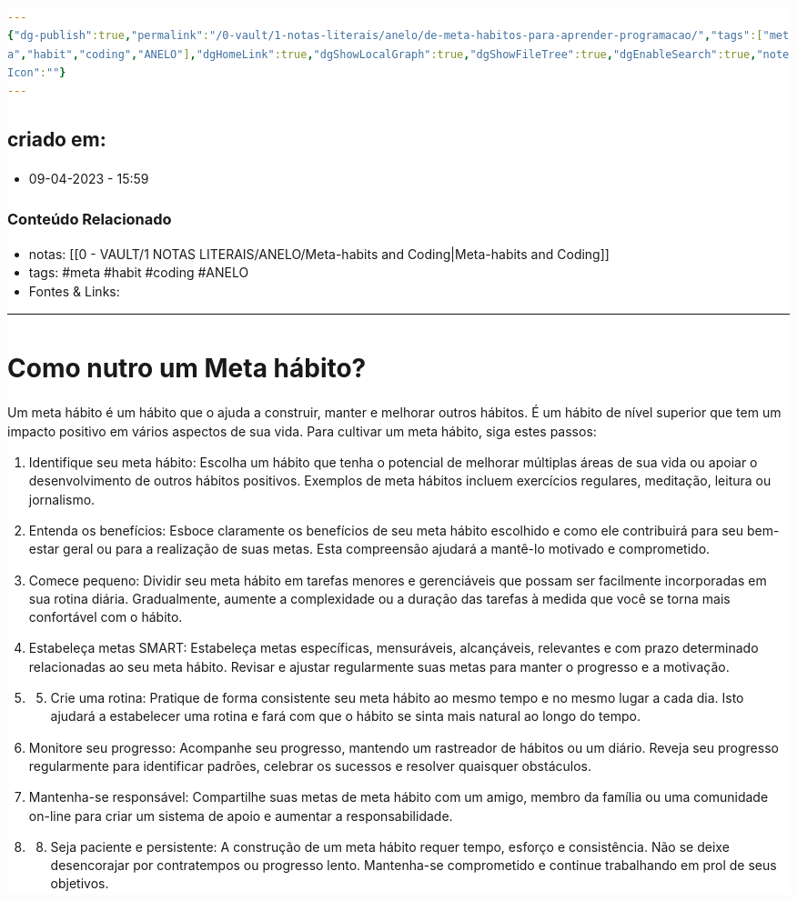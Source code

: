 ```yaml
---
{"dg-publish":true,"permalink":"/0-vault/1-notas-literais/anelo/de-meta-habitos-para-aprender-programacao/","tags":["meta","habit","coding","ANELO"],"dgHomeLink":true,"dgShowLocalGraph":true,"dgShowFileTree":true,"dgEnableSearch":true,"noteIcon":""}
---
```


## criado em: 
-  09-04-2023 - 15:59

### Conteúdo Relacionado
- notas: [[0 - VAULT/1 NOTAS LITERAIS/ANELO/Meta-habits and Coding\|Meta-habits and Coding]]
- tags: #meta #habit #coding #ANELO 
- Fontes & Links: 

---

# Como nutro um Meta hábito? 


Um meta hábito é um hábito que o ajuda a construir, manter e melhorar outros hábitos. É um hábito de nível superior que tem um impacto positivo em vários aspectos de sua vida. Para cultivar um meta hábito, siga estes passos:

1. Identifique seu meta hábito: Escolha um hábito que tenha o potencial de melhorar múltiplas áreas de sua vida ou apoiar o desenvolvimento de outros hábitos positivos. Exemplos de meta hábitos incluem exercícios regulares, meditação, leitura ou jornalismo.

2. Entenda os benefícios: Esboce claramente os benefícios de seu meta hábito escolhido e como ele contribuirá para seu bem-estar geral ou para a realização de suas metas. Esta compreensão ajudará a mantê-lo motivado e comprometido.

3. Comece pequeno: Dividir seu meta hábito em tarefas menores e gerenciáveis que possam ser facilmente incorporadas em sua rotina diária. Gradualmente, aumente a complexidade ou a duração das tarefas à medida que você se torna mais confortável com o hábito.

4. Estabeleça metas SMART: Estabeleça metas específicas, mensuráveis, alcançáveis, relevantes e com prazo determinado relacionadas ao seu meta hábito. Revisar e ajustar regularmente suas metas para manter o progresso e a motivação.

5. 5. Crie uma rotina: Pratique de forma consistente seu meta hábito ao mesmo tempo e no mesmo lugar a cada dia. Isto ajudará a estabelecer uma rotina e fará com que o hábito se sinta mais natural ao longo do tempo.

6. Monitore seu progresso: Acompanhe seu progresso, mantendo um rastreador de hábitos ou um diário. Reveja seu progresso regularmente para identificar padrões, celebrar os sucessos e resolver quaisquer obstáculos.

7. Mantenha-se responsável: Compartilhe suas metas de meta hábito com um amigo, membro da família ou uma comunidade on-line para criar um sistema de apoio e aumentar a responsabilidade.

8. 8. Seja paciente e persistente: A construção de um meta hábito requer tempo, esforço e consistência. Não se deixe desencorajar por contratempos ou progresso lento. Mantenha-se comprometido e continue trabalhando em prol de seus objetivos.
